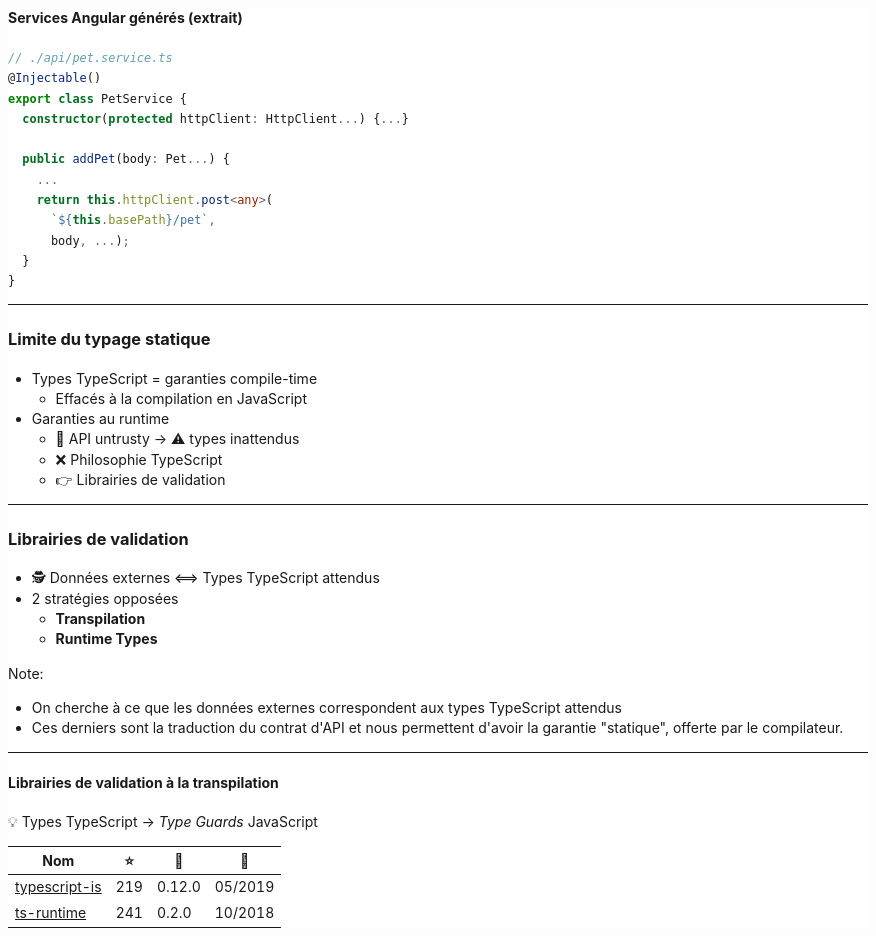 
#### Services Angular générés (extrait)

```ts
// ./api/pet.service.ts
@Injectable()
export class PetService {
  constructor(protected httpClient: HttpClient...) {...}

  public addPet(body: Pet...) {
    ...
    return this.httpClient.post<any>(
      `${this.basePath}/pet`,
      body, ...);
  }
}
```

---

### Limite du typage statique

- Types TypeScript = garanties compile-time
  - Effacés à la compilation en JavaScript
- Garanties au runtime
  - 🔖 API untrusty → ⚠️ types inattendus
  - ❌ Philosophie TypeScript
  - 👉 Librairies de validation

---

### Librairies de validation

- 🕵 Données externes ⟺ Types TypeScript attendus
- 2 stratégies opposées
  - **Transpilation**
  - **Runtime Types**

Note:

- On cherche à ce que les données externes correspondent aux types TypeScript attendus
- Ces derniers sont la traduction du contrat d'API et nous permettent d'avoir la garantie "statique", offerte par le compilateur.

---

#### Librairies de validation à la transpilation

💡 Types TypeScript → _Type Guards_ JavaScript

| Nom                                                         | ⭐️  | 🔖     | 📅      |
|-------------------------------------------------------------|-----|--------|---------|
| [typescript-is](https://github.com/woutervh-/typescript-is) | 219 | 0.12.0 | 05/2019 |
| [ts-runtime](https://github.com/fabiandev/ts-runtime)       | 241 | 0.2.0  | 10/2018 |
